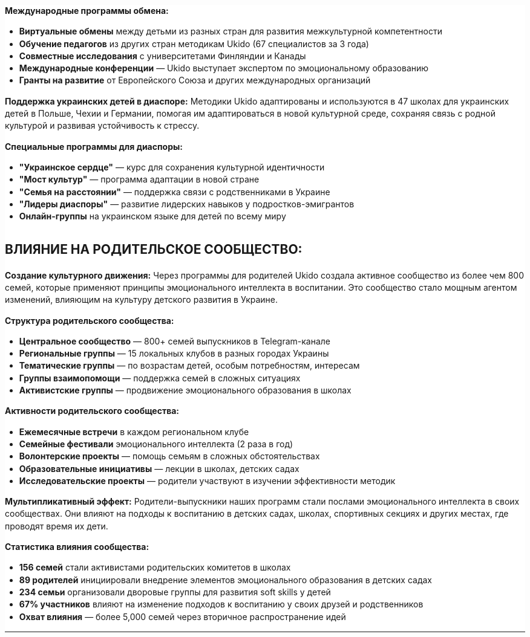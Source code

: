 **Международные программы обмена:**
- **Виртуальные обмены** между детьми из разных стран для развития межкультурной компетентности
- **Обучение педагогов** из других стран методикам Ukido (67 специалистов за 3 года)
- **Совместные исследования** с университетами Финляндии и Канады
- **Международные конференции** — Ukido выступает экспертом по эмоциональному образованию
- **Гранты на развитие** от Европейского Союза и других международных организаций

**Поддержка украинских детей в диаспоре:**
Методики Ukido адаптированы и используются в 47 школах для украинских детей в Польше, Чехии и Германии, помогая им адаптироваться в новой культурной среде, сохраняя связь с родной культурой и развивая устойчивость к стрессу.

**Специальные программы для диаспоры:**
- **"Украинское сердце"** — курс для сохранения культурной идентичности
- **"Мост культур"** — программа адаптации в новой стране
- **"Семья на расстоянии"** — поддержка связи с родственниками в Украине
- **"Лидеры диаспоры"** — развитие лидерских навыков у подростков-эмигрантов
- **Онлайн-группы** на украинском языке для детей по всему миру

## ВЛИЯНИЕ НА РОДИТЕЛЬСКОЕ СООБЩЕСТВО:

**Создание культурного движения:**
Через программы для родителей Ukido создала активное сообщество из более чем 800 семей, которые применяют принципы эмоционального интеллекта в воспитании. Это сообщество стало мощным агентом изменений, влияющим на культуру детского развития в Украине.

**Структура родительского сообщества:**
- **Центральное сообщество** — 800+ семей выпускников в Telegram-канале
- **Региональные группы** — 15 локальных клубов в разных городах Украины
- **Тематические группы** — по возрастам детей, особым потребностям, интересам
- **Группы взаимопомощи** — поддержка семей в сложных ситуациях
- **Активистские группы** — продвижение эмоционального образования в школах

**Активности родительского сообщества:**
- **Ежемесячные встречи** в каждом региональном клубе
- **Семейные фестивали** эмоционального интеллекта (2 раза в год)
- **Волонтерские проекты** — помощь семьям в сложных обстоятельствах
- **Образовательные инициативы** — лекции в школах, детских садах
- **Исследовательские проекты** — родители участвуют в изучении эффективности методик

**Мультипликативный эффект:**
Родители-выпускники наших программ стали послами эмоционального интеллекта в своих сообществах. Они влияют на подходы к воспитанию в детских садах, школах, спортивных секциях и других местах, где проводят время их дети.

**Статистика влияния сообщества:**
- **156 семей** стали активистами родительских комитетов в школах
- **89 родителей** инициировали внедрение элементов эмоционального образования в детских садах
- **234 семьи** организовали дворовые группы для развития soft skills у детей
- **67% участников** влияют на изменение подходов к воспитанию у своих друзей и родственников
- **Охват влияния** — более 5,000 семей через вторичное распространение идей

---
